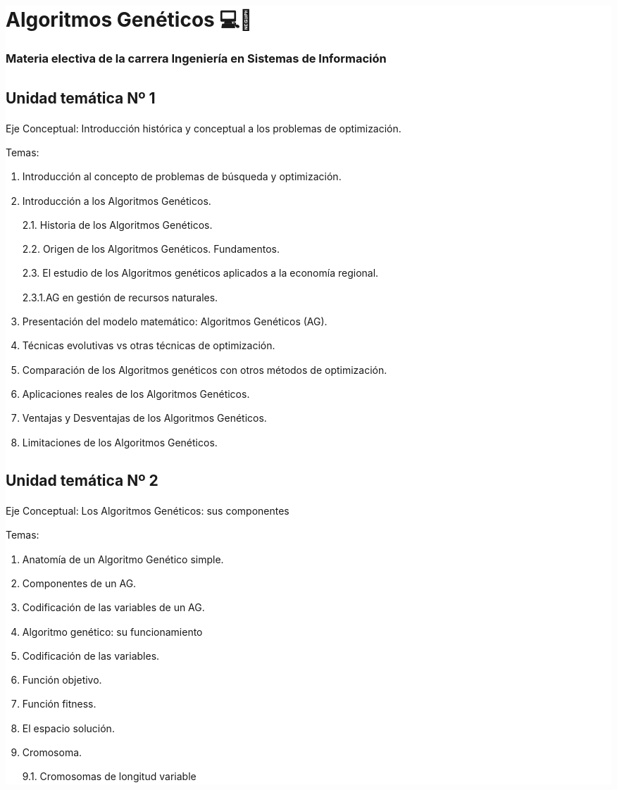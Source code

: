 # Algoritmos Genéticos :computer::dna:

### Materia electiva de la carrera Ingeniería en Sistemas de Información

## Unidad temática Nº 1

Eje Conceptual: Introducción histórica y conceptual a los problemas de optimización.

Temas:

1. Introducción al concepto de problemas de búsqueda y optimización.

2. Introducción a los Algoritmos Genéticos.

   2.1. Historia de los Algoritmos Genéticos.

   2.2. Origen de los Algoritmos Genéticos. Fundamentos.

   2.3. El estudio de los Algoritmos genéticos aplicados a la economía regional.

   2.3.1.AG en gestión de recursos naturales.

3. Presentación del modelo matemático: Algoritmos Genéticos (AG).

4. Técnicas evolutivas vs otras técnicas de optimización.

5. Comparación de los Algoritmos genéticos con otros métodos de optimización.

6. Aplicaciones reales de los Algoritmos Genéticos.

7. Ventajas y Desventajas de los Algoritmos Genéticos.

8. Limitaciones de los Algoritmos Genéticos.

## Unidad temática Nº 2

Eje Conceptual: Los Algoritmos Genéticos: sus componentes

Temas:

1. Anatomía de un Algoritmo Genético simple.

2. Componentes de un AG.

3. Codificación de las variables de un AG.

4. Algoritmo genético: su funcionamiento

5. Codificación de las variables.

6. Función objetivo.

7. Función fitness.

8. El espacio solución.

9. Cromosoma.

   9.1. Cromosomas de longitud variable
